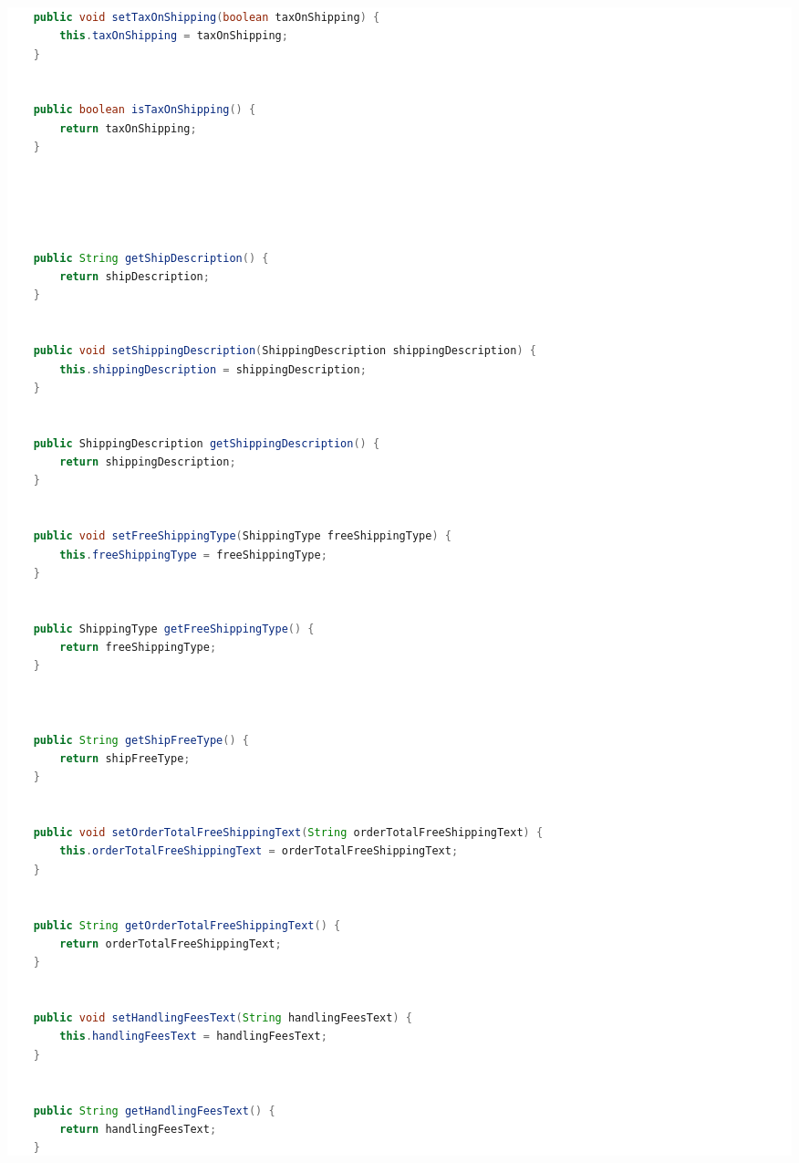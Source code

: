 ```java
	public void setTaxOnShipping(boolean taxOnShipping) {
		this.taxOnShipping = taxOnShipping;
	}


	public boolean isTaxOnShipping() {
		return taxOnShipping;
	}





	public String getShipDescription() {
		return shipDescription;
	}


	public void setShippingDescription(ShippingDescription shippingDescription) {
		this.shippingDescription = shippingDescription;
	}


	public ShippingDescription getShippingDescription() {
		return shippingDescription;
	}


	public void setFreeShippingType(ShippingType freeShippingType) {
		this.freeShippingType = freeShippingType;
	}


	public ShippingType getFreeShippingType() {
		return freeShippingType;
	}



	public String getShipFreeType() {
		return shipFreeType;
	}


	public void setOrderTotalFreeShippingText(String orderTotalFreeShippingText) {
		this.orderTotalFreeShippingText = orderTotalFreeShippingText;
	}


	public String getOrderTotalFreeShippingText() {
		return orderTotalFreeShippingText;
	}


	public void setHandlingFeesText(String handlingFeesText) {
		this.handlingFeesText = handlingFeesText;
	}


	public String getHandlingFeesText() {
		return handlingFeesText;
	}

```